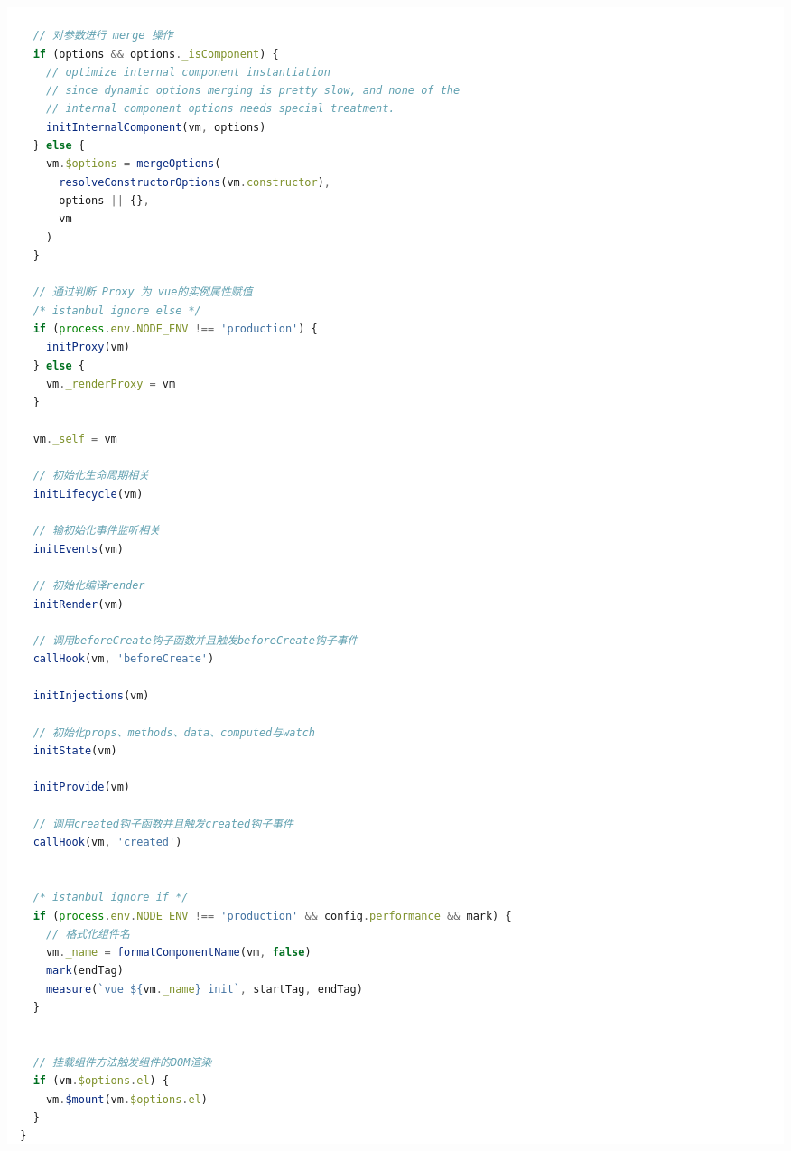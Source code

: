 ```js

    // 对参数进行 merge 操作  
    if (options && options._isComponent) {
      // optimize internal component instantiation
      // since dynamic options merging is pretty slow, and none of the
      // internal component options needs special treatment.
      initInternalComponent(vm, options)
    } else {
      vm.$options = mergeOptions(
        resolveConstructorOptions(vm.constructor),
        options || {},
        vm
      )
    }

    // 通过判断 Proxy 为 vue的实例属性赋值
    /* istanbul ignore else */
    if (process.env.NODE_ENV !== 'production') {
      initProxy(vm)
    } else {
      vm._renderProxy = vm
    }

    vm._self = vm

    // 初始化生命周期相关
    initLifecycle(vm)

    // 输初始化事件监听相关
    initEvents(vm)

    // 初始化编译render
    initRender(vm)

    // 调用beforeCreate钩子函数并且触发beforeCreate钩子事件
    callHook(vm, 'beforeCreate')

    initInjections(vm)

    // 初始化props、methods、data、computed与watch
    initState(vm)

    initProvide(vm)

    // 调用created钩子函数并且触发created钩子事件
    callHook(vm, 'created')


    /* istanbul ignore if */
    if (process.env.NODE_ENV !== 'production' && config.performance && mark) {
      // 格式化组件名
      vm._name = formatComponentName(vm, false)
      mark(endTag)
      measure(`vue ${vm._name} init`, startTag, endTag)
    }


    // 挂载组件方法触发组件的DOM渲染
    if (vm.$options.el) {
      vm.$mount(vm.$options.el)
    }
  }

```